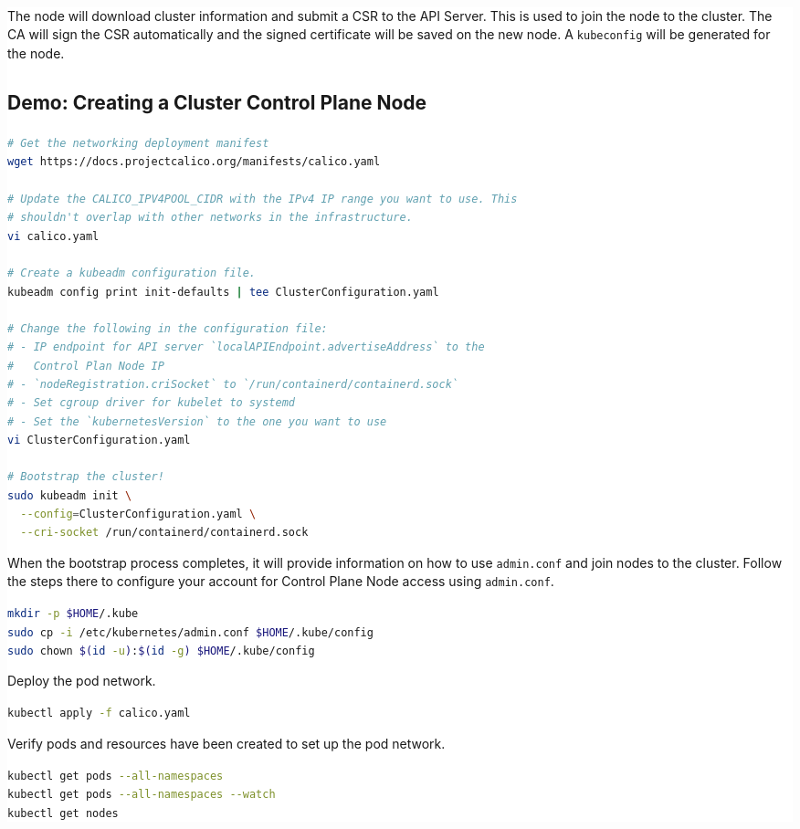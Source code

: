   The node will download cluster information and submit a CSR to the API Server.
  This is used to join the node to the cluster. The CA will sign the CSR
  automatically and the signed certificate will be saved on the new node. A
  `kubeconfig` will be generated for the node.

## Demo: Creating a Cluster Control Plane Node

```bash
# Get the networking deployment manifest
wget https://docs.projectcalico.org/manifests/calico.yaml

# Update the CALICO_IPV4POOL_CIDR with the IPv4 IP range you want to use. This
# shouldn't overlap with other networks in the infrastructure.
vi calico.yaml

# Create a kubeadm configuration file.
kubeadm config print init-defaults | tee ClusterConfiguration.yaml

# Change the following in the configuration file:
# - IP endpoint for API server `localAPIEndpoint.advertiseAddress` to the
#   Control Plan Node IP
# - `nodeRegistration.criSocket` to `/run/containerd/containerd.sock`
# - Set cgroup driver for kubelet to systemd
# - Set the `kubernetesVersion` to the one you want to use
vi ClusterConfiguration.yaml

# Bootstrap the cluster!
sudo kubeadm init \
  --config=ClusterConfiguration.yaml \
  --cri-socket /run/containerd/containerd.sock
```

When the bootstrap process completes, it will provide information on how to use
`admin.conf` and join nodes to the cluster. Follow the steps there to configure
your account for Control Plane Node access using `admin.conf`.

```bash
mkdir -p $HOME/.kube
sudo cp -i /etc/kubernetes/admin.conf $HOME/.kube/config
sudo chown $(id -u):$(id -g) $HOME/.kube/config
```

Deploy the pod network.

```bash
kubectl apply -f calico.yaml
```

Verify pods and resources have been created to set up the pod network.

```bash
kubectl get pods --all-namespaces
kubectl get pods --all-namespaces --watch
kubectl get nodes
```
